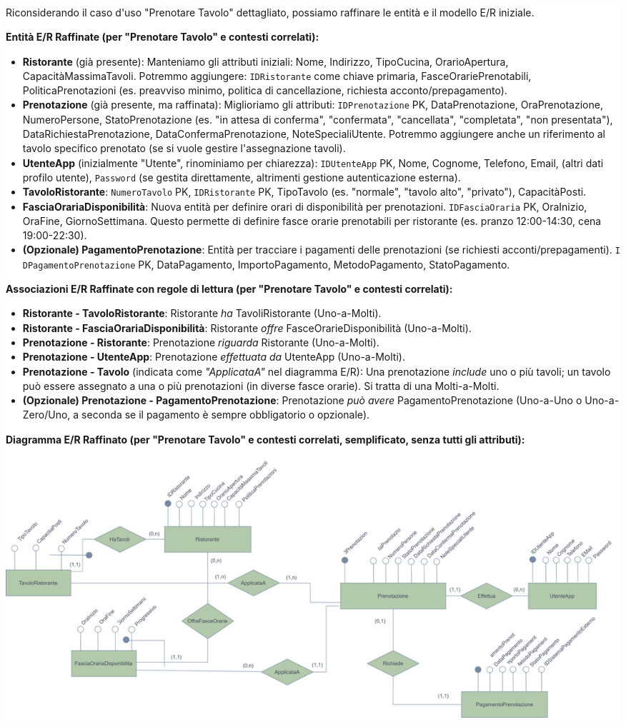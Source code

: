 Riconsiderando il caso d'uso "Prenotare Tavolo" dettagliato, possiamo raffinare le entità e il modello E/R iniziale.

**Entità E/R Raffinate (per "Prenotare Tavolo" e contesti correlati):**

* **Ristorante** (già presente):  Manteniamo gli attributi iniziali: Nome, Indirizzo, TipoCucina, OrarioApertura, CapacitàMassimaTavoli. Potremmo aggiungere:  `IDRistorante` come chiave primaria, FasceOrariePrenotabili, PoliticaPrenotazioni (es. preavviso minimo, politica di cancellazione, richiesta acconto/prepagamento).
* **Prenotazione** (già presente, ma raffinata):  Miglioriamo gli attributi: `IDPrenotazione` PK, DataPrenotazione, OraPrenotazione, NumeroPersone, StatoPrenotazione (es. "in attesa di conferma", "confermata", "cancellata", "completata", "non presentata"), DataRichiestaPrenotazione, DataConfermaPrenotazione, NoteSpecialiUtente.  Potremmo aggiungere anche un riferimento al tavolo specifico prenotato (se si vuole gestire l'assegnazione tavoli).
* **UtenteApp** (inizialmente "Utente", rinominiamo per chiarezza):  `IDUtenteApp` PK, Nome, Cognome, Telefono, Email, (altri dati profilo utente), `Password` (se gestita direttamente, altrimenti gestione autenticazione esterna).
* **TavoloRistorante**: `NumeroTavolo` PK, `IDRistorante` PK, TipoTavolo (es. "normale", "tavolo alto", "privato"), CapacitàPosti.
* **FasciaOrariaDisponibilità**: Nuova entità per definire orari di disponibilità per prenotazioni. `IDFasciaOraria` PK, OraInizio, OraFine, GiornoSettimana.  Questo permette di definire fasce orarie prenotabili per ristorante (es. pranzo 12:00-14:30, cena 19:00-22:30).
* **(Opzionale) PagamentoPrenotazione**:  Entità per tracciare i pagamenti delle prenotazioni (se richiesti acconti/prepagamenti). `IDPagamentoPrenotazione` PK, DataPagamento, ImportoPagamento, MetodoPagamento, StatoPagamento.

**Associazioni E/R Raffinate con regole di lettura (per "Prenotare Tavolo" e contesti correlati):**

* **Ristorante - TavoloRistorante**:  Ristorante *ha* TavoliRistorante (Uno-a-Molti).
* **Ristorante - FasciaOrariaDisponibilità**: Ristorante *offre* FasceOrarieDisponibilità (Uno-a-Molti).
* **Prenotazione - Ristorante**: Prenotazione *riguarda* Ristorante (Uno-a-Molti).
* **Prenotazione - UtenteApp**: Prenotazione *effettuata da* UtenteApp (Uno-a-Molti).
* **Prenotazione - Tavolo** (indicata come *"ApplicataA"* nel diagramma E/R): Una prenotazione *include* uno o più tavoli; un tavolo può essere assegnato a una o più prenotazioni (in diverse fasce orarie). Si tratta di una Molti-a-Molti.
* **(Opzionale) Prenotazione - PagamentoPrenotazione**: Prenotazione *può avere* PagamentoPrenotazione (Uno-a-Uno o Uno-a-Zero/Uno, a seconda se il pagamento è sempre obbligatorio o opzionale).

**Diagramma E/R Raffinato (per "Prenotare Tavolo" e contesti correlati, semplificato, senza tutti gli attributi):**

![E/R Ristrutturato Prenotazione Tavoli](PrenotareTavolo_ER_Ristrutturato.drawio.svg)
